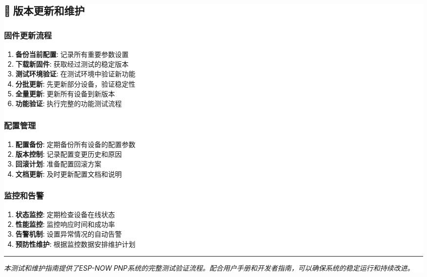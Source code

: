 
## 🔄 版本更新和维护

### 固件更新流程
1. **备份当前配置**: 记录所有重要参数设置
2. **下载新固件**: 获取经过测试的稳定版本
3. **测试环境验证**: 在测试环境中验证新功能
4. **分批更新**: 先更新部分设备，验证稳定性
5. **全量更新**: 更新所有设备到新版本
6. **功能验证**: 执行完整的功能测试流程

### 配置管理
1. **配置备份**: 定期备份所有设备的配置参数
2. **版本控制**: 记录配置变更历史和原因
3. **回滚计划**: 准备配置回滚方案
4. **文档更新**: 及时更新配置文档和说明

### 监控和告警
1. **状态监控**: 定期检查设备在线状态
2. **性能监控**: 监控响应时间和成功率
3. **告警机制**: 设置异常情况的自动告警
4. **预防性维护**: 根据监控数据安排维护计划

---

*本测试和维护指南提供了ESP-NOW PNP系统的完整测试验证流程。配合用户手册和开发者指南，可以确保系统的稳定运行和持续改进。*
